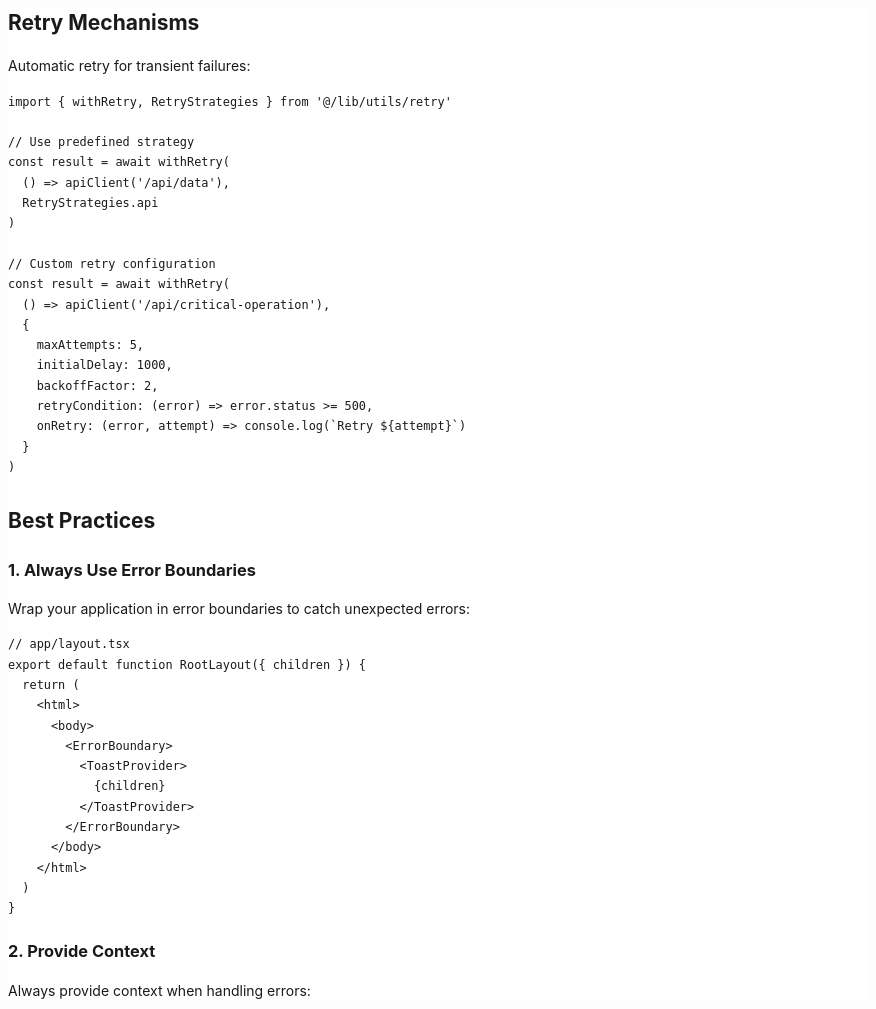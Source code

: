 ## Retry Mechanisms

Automatic retry for transient failures:

```tsx
import { withRetry, RetryStrategies } from '@/lib/utils/retry'

// Use predefined strategy
const result = await withRetry(
  () => apiClient('/api/data'),
  RetryStrategies.api
)

// Custom retry configuration
const result = await withRetry(
  () => apiClient('/api/critical-operation'),
  {
    maxAttempts: 5,
    initialDelay: 1000,
    backoffFactor: 2,
    retryCondition: (error) => error.status >= 500,
    onRetry: (error, attempt) => console.log(`Retry ${attempt}`)
  }
)
```

## Best Practices

### 1. Always Use Error Boundaries

Wrap your application in error boundaries to catch unexpected errors:

```tsx
// app/layout.tsx
export default function RootLayout({ children }) {
  return (
    <html>
      <body>
        <ErrorBoundary>
          <ToastProvider>
            {children}
          </ToastProvider>
        </ErrorBoundary>
      </body>
    </html>
  )
}
```

### 2. Provide Context

Always provide context when handling errors:
